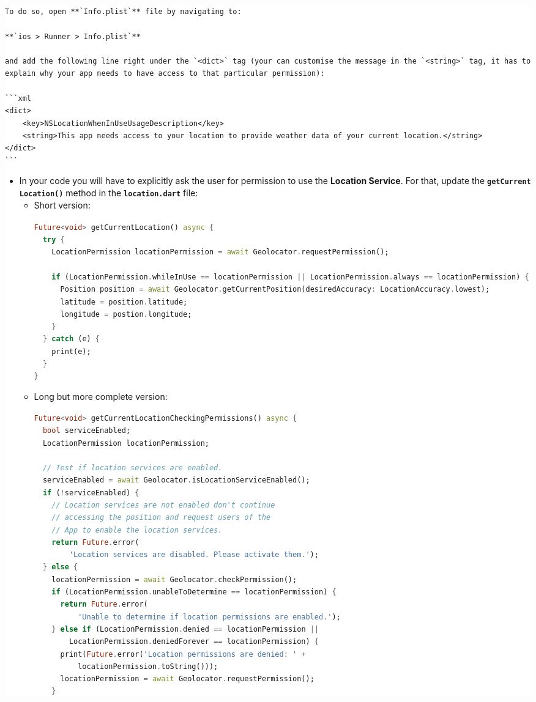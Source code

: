     To do so, open **`Info.plist`** file by navigating to:

    **`ios > Runner > Info.plist`**

    and add the following line right under the `<dict>` tag (your can customise the message in the `<string>` tag, it has to explain why your app needs to have access to that particular permission):

    ```xml
    <dict>
        <key>NSLocationWhenInUseUsageDescription</key>
        <string>This app needs access to your location to provide weather data of your current location.</string>
    </dict>
    ```

  - In your code you will have to explicitly ask the user for permission to use the **Location Service**. For that, update the **`getCurrentLocation()`** method in the **`location.dart`** file:
    - Short version:
      ```dart
      Future<void> getCurrentLocation() async {
        try {
          LocationPermission locationPermission = await Geolocator.requestPermission();

          if (LocationPermission.whileInUse == locationPermission || LocationPermission.always == locationPermission) {
            Position position = await Geolocator.getCurrentPosition(desiredAccuracy: LocationAccuracy.lowest);
            latitude = position.latitude;
            longitude = postion.longitude;
          }
        } catch (e) {
          print(e);
        }
      }
      ```
    - Long but more complete version:
      ```dart
      Future<void> getCurrentLocationCheckingPermissions() async {
        bool serviceEnabled;
        LocationPermission locationPermission;

        // Test if location services are enabled.
        serviceEnabled = await Geolocator.isLocationServiceEnabled();
        if (!serviceEnabled) {
          // Location services are not enabled don't continue
          // accessing the position and request users of the
          // App to enable the location services.
          return Future.error(
              'Location services are disabled. Please activate them.');
        } else {
          locationPermission = await Geolocator.checkPermission();
          if (LocationPermission.unableToDetermine == locationPermission) {
            return Future.error(
                'Unable to determine if location permissions are enabled.');
          } else if (LocationPermission.denied == locationPermission ||
              LocationPermission.deniedForever == locationPermission) {
            print(Future.error('Location permissions are denied: ' +
                locationPermission.toString()));
            locationPermission = await Geolocator.requestPermission();
          }
